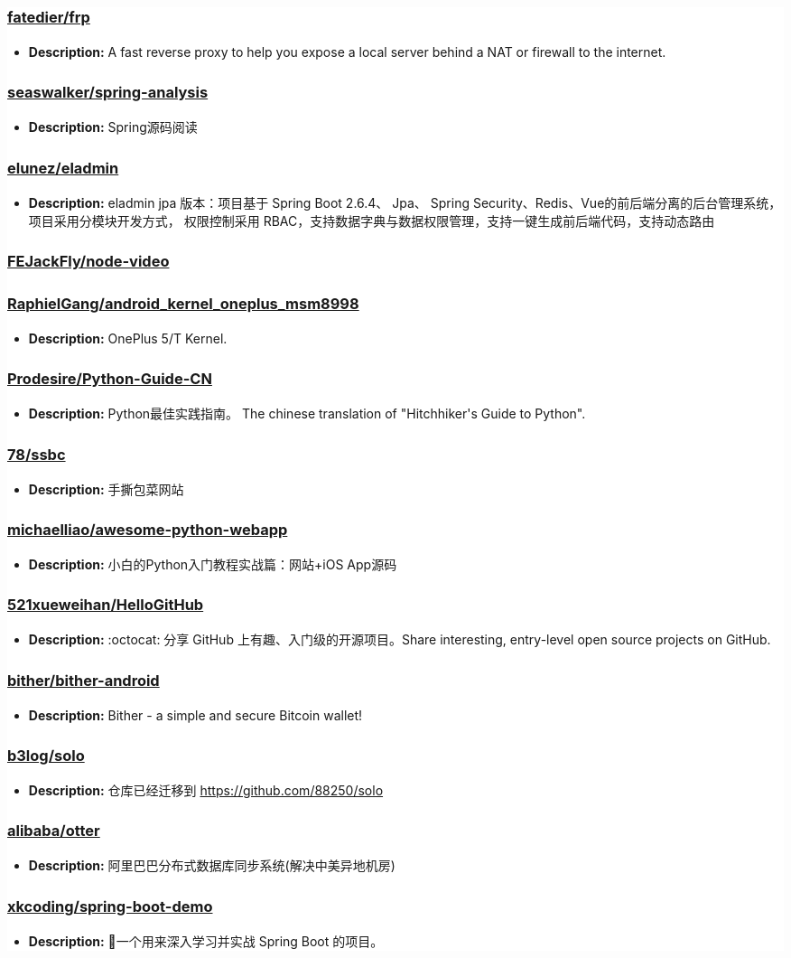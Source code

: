 ### [fatedier/frp](https://github.com/fatedier/frp)
- **Description:** A fast reverse proxy to help you expose a local server behind a NAT or firewall to the internet.

### [seaswalker/spring-analysis](https://github.com/seaswalker/spring-analysis)
- **Description:** Spring源码阅读

### [elunez/eladmin](https://github.com/elunez/eladmin)
- **Description:** eladmin jpa 版本：项目基于 Spring Boot 2.6.4、 Jpa、 Spring Security、Redis、Vue的前后端分离的后台管理系统，项目采用分模块开发方式， 权限控制采用 RBAC，支持数据字典与数据权限管理，支持一键生成前后端代码，支持动态路由

### [FEJackFly/node-video](https://github.com/FEJackFly/node-video)

### [RaphielGang/android_kernel_oneplus_msm8998](https://github.com/RaphielGang/android_kernel_oneplus_msm8998)
- **Description:** OnePlus 5/T Kernel.

### [Prodesire/Python-Guide-CN](https://github.com/Prodesire/Python-Guide-CN)
- **Description:** Python最佳实践指南。 The chinese translation of "Hitchhiker's Guide to Python".

### [78/ssbc](https://github.com/78/ssbc)
- **Description:** 手撕包菜网站

### [michaelliao/awesome-python-webapp](https://github.com/michaelliao/awesome-python-webapp)
- **Description:** 小白的Python入门教程实战篇：网站+iOS App源码

### [521xueweihan/HelloGitHub](https://github.com/521xueweihan/HelloGitHub)
- **Description:** :octocat: 分享 GitHub 上有趣、入门级的开源项目。Share interesting, entry-level open source projects on GitHub.

### [bither/bither-android](https://github.com/bither/bither-android)
- **Description:** Bither - a simple and secure Bitcoin wallet!

### [b3log/solo](https://github.com/b3log/solo)
- **Description:** 仓库已经迁移到 https://github.com/88250/solo

### [alibaba/otter](https://github.com/alibaba/otter)
- **Description:** 阿里巴巴分布式数据库同步系统(解决中美异地机房)

### [xkcoding/spring-boot-demo](https://github.com/xkcoding/spring-boot-demo)
- **Description:** 🚀一个用来深入学习并实战 Spring Boot 的项目。
